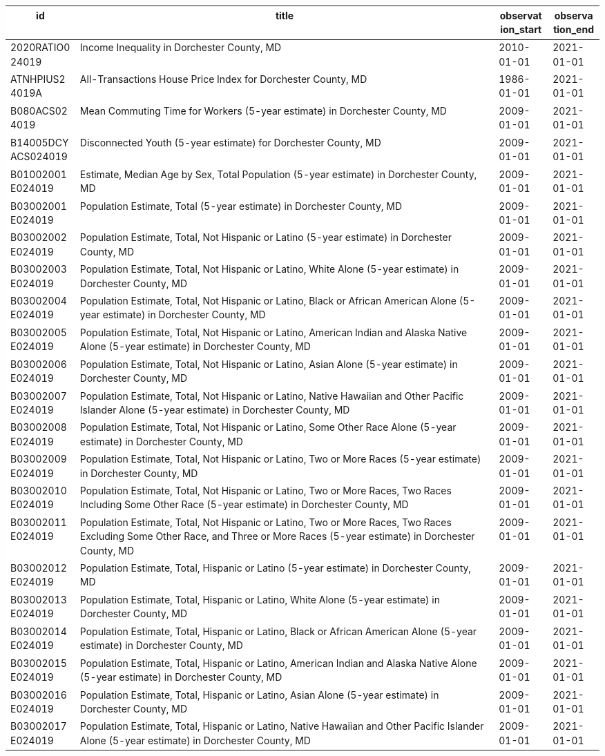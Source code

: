 | id                        | title                                                                                                                                                                          | observation_start   | observation_end   |
|---------------------------|--------------------------------------------------------------------------------------------------------------------------------------------------------------------------------|---------------------|-------------------|
| 2020RATIO024019           | Income Inequality in Dorchester County, MD                                                                                                                                     | 2010-01-01          | 2021-01-01        |
| ATNHPIUS24019A            | All-Transactions House Price Index for Dorchester County, MD                                                                                                                   | 1986-01-01          | 2021-01-01        |
| B080ACS024019             | Mean Commuting Time for Workers (5-year estimate) in Dorchester County, MD                                                                                                     | 2009-01-01          | 2021-01-01        |
| B14005DCYACS024019        | Disconnected Youth (5-year estimate) for Dorchester County, MD                                                                                                                 | 2009-01-01          | 2021-01-01        |
| B01002001E024019          | Estimate, Median Age by Sex, Total Population (5-year estimate) in Dorchester County, MD                                                                                       | 2009-01-01          | 2021-01-01        |
| B03002001E024019          | Population Estimate, Total (5-year estimate) in Dorchester County, MD                                                                                                          | 2009-01-01          | 2021-01-01        |
| B03002002E024019          | Population Estimate, Total, Not Hispanic or Latino (5-year estimate) in Dorchester County, MD                                                                                  | 2009-01-01          | 2021-01-01        |
| B03002003E024019          | Population Estimate, Total, Not Hispanic or Latino, White Alone (5-year estimate) in Dorchester County, MD                                                                     | 2009-01-01          | 2021-01-01        |
| B03002004E024019          | Population Estimate, Total, Not Hispanic or Latino, Black or African American Alone (5-year estimate) in Dorchester County, MD                                                 | 2009-01-01          | 2021-01-01        |
| B03002005E024019          | Population Estimate, Total, Not Hispanic or Latino, American Indian and Alaska Native Alone (5-year estimate) in Dorchester County, MD                                         | 2009-01-01          | 2021-01-01        |
| B03002006E024019          | Population Estimate, Total, Not Hispanic or Latino, Asian Alone (5-year estimate) in Dorchester County, MD                                                                     | 2009-01-01          | 2021-01-01        |
| B03002007E024019          | Population Estimate, Total, Not Hispanic or Latino, Native Hawaiian and Other Pacific Islander Alone (5-year estimate) in Dorchester County, MD                                | 2009-01-01          | 2021-01-01        |
| B03002008E024019          | Population Estimate, Total, Not Hispanic or Latino, Some Other Race Alone (5-year estimate) in Dorchester County, MD                                                           | 2009-01-01          | 2021-01-01        |
| B03002009E024019          | Population Estimate, Total, Not Hispanic or Latino, Two or More Races (5-year estimate) in Dorchester County, MD                                                               | 2009-01-01          | 2021-01-01        |
| B03002010E024019          | Population Estimate, Total, Not Hispanic or Latino, Two or More Races, Two Races Including Some Other Race (5-year estimate) in Dorchester County, MD                          | 2009-01-01          | 2021-01-01        |
| B03002011E024019          | Population Estimate, Total, Not Hispanic or Latino, Two or More Races, Two Races Excluding Some Other Race, and Three or More Races (5-year estimate) in Dorchester County, MD | 2009-01-01          | 2021-01-01        |
| B03002012E024019          | Population Estimate, Total, Hispanic or Latino (5-year estimate) in Dorchester County, MD                                                                                      | 2009-01-01          | 2021-01-01        |
| B03002013E024019          | Population Estimate, Total, Hispanic or Latino, White Alone (5-year estimate) in Dorchester County, MD                                                                         | 2009-01-01          | 2021-01-01        |
| B03002014E024019          | Population Estimate, Total, Hispanic or Latino, Black or African American Alone (5-year estimate) in Dorchester County, MD                                                     | 2009-01-01          | 2021-01-01        |
| B03002015E024019          | Population Estimate, Total, Hispanic or Latino, American Indian and Alaska Native Alone (5-year estimate) in Dorchester County, MD                                             | 2009-01-01          | 2021-01-01        |
| B03002016E024019          | Population Estimate, Total, Hispanic or Latino, Asian Alone (5-year estimate) in Dorchester County, MD                                                                         | 2009-01-01          | 2021-01-01        |
| B03002017E024019          | Population Estimate, Total, Hispanic or Latino, Native Hawaiian and Other Pacific Islander Alone (5-year estimate) in Dorchester County, MD                                    | 2009-01-01          | 2021-01-01        |
